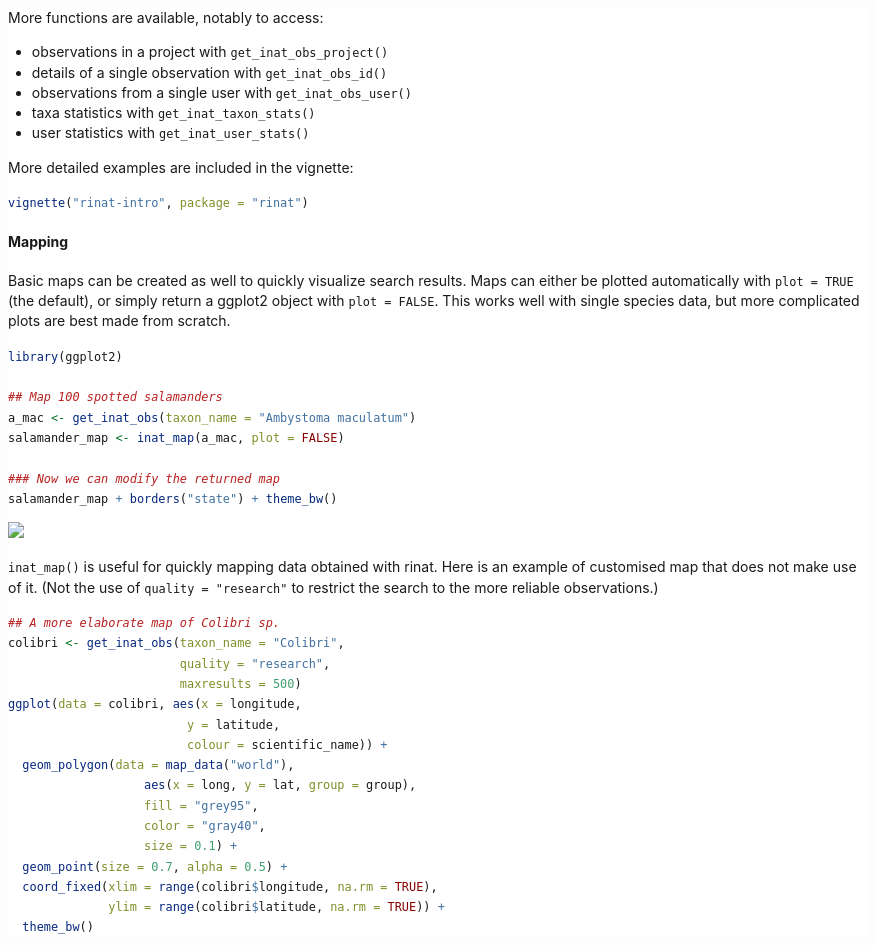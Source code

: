 More functions are available, notably to access:

  - observations in a project with `get_inat_obs_project()`
  - details of a single observation with `get_inat_obs_id()`
  - observations from a single user with `get_inat_obs_user()`
  - taxa statistics with `get_inat_taxon_stats()`
  - user statistics with `get_inat_user_stats()`

More detailed examples are included in the vignette:

``` r
vignette("rinat-intro", package = "rinat")
```

#### Mapping

Basic maps can be created as well to quickly visualize search results.
Maps can either be plotted automatically with `plot = TRUE` (the
default), or simply return a ggplot2 object with `plot = FALSE`. This
works well with single species data, but more complicated plots are best
made from scratch.

``` r
library(ggplot2)

## Map 100 spotted salamanders
a_mac <- get_inat_obs(taxon_name = "Ambystoma maculatum")
salamander_map <- inat_map(a_mac, plot = FALSE)

### Now we can modify the returned map
salamander_map + borders("state") + theme_bw()
```

<img src="README_files/figure-gfm/unnamed-chunk-9-1.png" width="672" />

`inat_map()` is useful for quickly mapping data obtained with rinat.
Here is an example of customised map that does not make use of it. (Not
the use of `quality = "research"` to restrict the search to the more
reliable observations.)

``` r
## A more elaborate map of Colibri sp.
colibri <- get_inat_obs(taxon_name = "Colibri",
                        quality = "research",
                        maxresults = 500)
ggplot(data = colibri, aes(x = longitude,
                         y = latitude,
                         colour = scientific_name)) +
  geom_polygon(data = map_data("world"),
                   aes(x = long, y = lat, group = group),
                   fill = "grey95",
                   color = "gray40",
                   size = 0.1) +
  geom_point(size = 0.7, alpha = 0.5) +
  coord_fixed(xlim = range(colibri$longitude, na.rm = TRUE),
              ylim = range(colibri$latitude, na.rm = TRUE)) +
  theme_bw()
```
